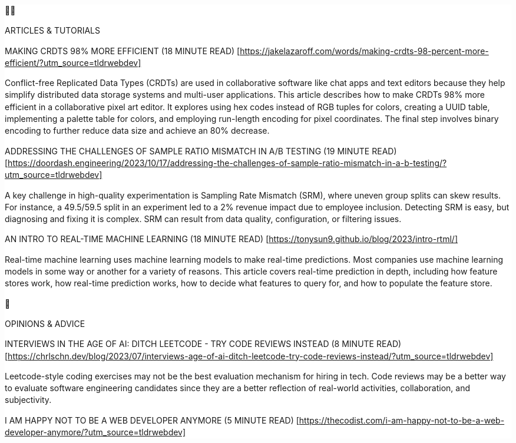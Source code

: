 🧑‍💻 

ARTICLES & TUTORIALS

 MAKING CRDTS 98% MORE EFFICIENT (18 MINUTE READ)
[https://jakelazaroff.com/words/making-crdts-98-percent-more-efficient/?utm_source=tldrwebdev]


 Conflict-free Replicated Data Types (CRDTs) are used in collaborative
software like chat apps and text editors because they help simplify
distributed data storage systems and multi-user applications. This
article describes how to make CRDTs 98% more efficient in a
collaborative pixel art editor. It explores using hex codes instead of
RGB tuples for colors, creating a UUID table, implementing a palette
table for colors, and employing run-length encoding for pixel
coordinates. The final step involves binary encoding to further reduce
data size and achieve an 80% decrease. 

 ADDRESSING THE CHALLENGES OF SAMPLE RATIO MISMATCH IN A/B TESTING (19
MINUTE READ)
[https://doordash.engineering/2023/10/17/addressing-the-challenges-of-sample-ratio-mismatch-in-a-b-testing/?utm_source=tldrwebdev]


 A key challenge in high-quality experimentation is Sampling Rate
Mismatch (SRM), where uneven group splits can skew results. For
instance, a 49.5/59.5 split in an experiment led to a 2% revenue
impact due to employee inclusion. Detecting SRM is easy, but
diagnosing and fixing it is complex. SRM can result from data quality,
configuration, or filtering issues. 

 AN INTRO TO REAL-TIME MACHINE LEARNING (18 MINUTE READ)
[https://tonysun9.github.io/blog/2023/intro-rtml/] 

 Real-time machine learning uses machine learning models to make
real-time predictions. Most companies use machine learning models in
some way or another for a variety of reasons. This article covers
real-time prediction in depth, including how feature stores work, how
real-time prediction works, how to decide what features to query for,
and how to populate the feature store. 

🧠 

OPINIONS & ADVICE

 INTERVIEWS IN THE AGE OF AI: DITCH LEETCODE - TRY CODE REVIEWS
INSTEAD (8 MINUTE READ)
[https://chrlschn.dev/blog/2023/07/interviews-age-of-ai-ditch-leetcode-try-code-reviews-instead/?utm_source=tldrwebdev]


 Leetcode-style coding exercises may not be the best evaluation
mechanism for hiring in tech. Code reviews may be a better way to
evaluate software engineering candidates since they are a better
reflection of real-world activities, collaboration, and subjectivity. 

 I AM HAPPY NOT TO BE A WEB DEVELOPER ANYMORE (5 MINUTE READ)
[https://thecodist.com/i-am-happy-not-to-be-a-web-developer-anymore/?utm_source=tldrwebdev]
